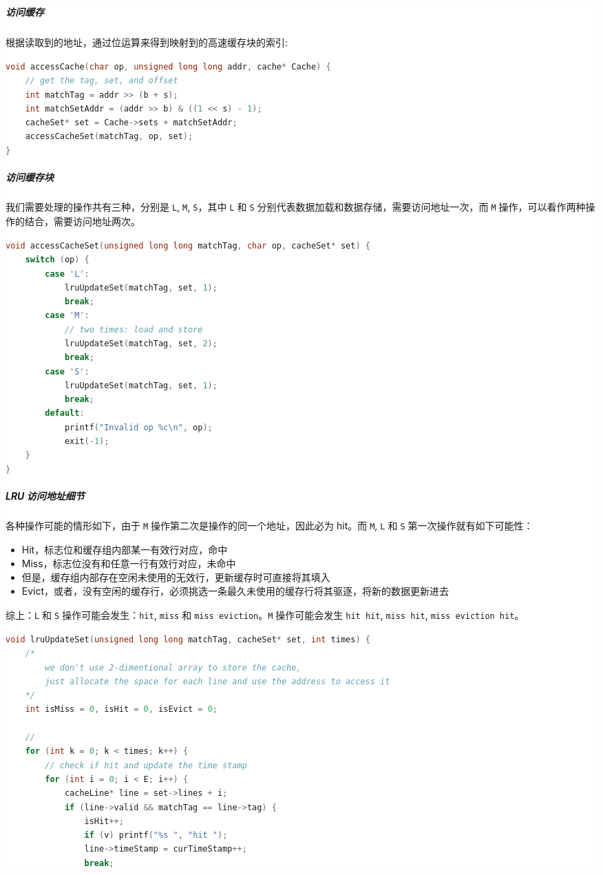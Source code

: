 ##### 访问缓存

根据读取到的地址，通过位运算来得到映射到的高速缓存块的索引:

```c
void accessCache(char op, unsigned long long addr, cache* Cache) {
    // get the tag, set, and offset
    int matchTag = addr >> (b + s);
    int matchSetAddr = (addr >> b) & ((1 << s) - 1);
    cacheSet* set = Cache->sets + matchSetAddr;
    accessCacheSet(matchTag, op, set);
}
```

##### 访问缓存块

我们需要处理的操作共有三种，分别是 `L`, `M`, `S`，其中 `L` 和 `S` 分别代表数据加载和数据存储，需要访问地址一次，而 `M` 操作，可以看作两种操作的结合，需要访问地址两次。

```c
void accessCacheSet(unsigned long long matchTag, char op, cacheSet* set) {
    switch (op) {
        case 'L':
            lruUpdateSet(matchTag, set, 1);
            break;
        case 'M':
            // two times: load and store
            lruUpdateSet(matchTag, set, 2);
            break;
        case 'S':
            lruUpdateSet(matchTag, set, 1);
            break;
        default:
            printf("Invalid op %c\n", op);
            exit(-1);
    }
}
```

##### LRU 访问地址细节

各种操作可能的情形如下，由于 `M` 操作第二次是操作的同一个地址，因此必为 hit。而 `M`, `L` 和 `S` 第一次操作就有如下可能性：

- Hit，标志位和缓存组内部某一有效行对应，命中
-  Miss，标志位没有和任意一行有效行对应，未命中
  - 但是，缓存组内部存在空闲未使用的无效行，更新缓存时可直接将其填入
  -  Evict，或者，没有空闲的缓存行，必须挑选一条最久未使用的缓存行将其驱逐，将新的数据更新进去

综上：`L` 和 `S` 操作可能会发生：`hit`, `miss` 和 `miss eviction`。`M` 操作可能会发生 `hit hit`, `miss hit`, `miss eviction hit`。

```c
void lruUpdateSet(unsigned long long matchTag, cacheSet* set, int times) {
    /*
        we don't use 2-dimentional array to store the cache,
        just allocate the space for each line and use the address to access it
    */
    int isMiss = 0, isHit = 0, isEvict = 0;
    
    // 
    for (int k = 0; k < times; k++) {
        // check if hit and update the time stamp
        for (int i = 0; i < E; i++) {
            cacheLine* line = set->lines + i;
            if (line->valid && matchTag == line->tag) {
                isHit++;
                if (v) printf("%s ", "hit ");
                line->timeStamp = curTimeStamp++;
                break;
```